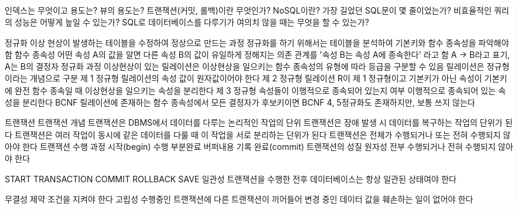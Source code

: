 인덱스는 무엇이고 용도는?
뷰의 용도는?
트랜잭션(커밋, 롤백)이란 무엇인가?
NoSQL이란?
가장 길었던 SQL문이 몇 줄이었는가?
비효율적인 쿼리의 성능은 어떻게 높일 수 있는가?
SQL로 데이터베이스를 다루기가 여의치 않을 때는 무엇을 할 수 있는가?

정규화
이상 현상이 발생하는 테이블을 수정하여 정상으로 만드는 과정
정규화를 하기 위해서는 테이블을 분석하여 기본키와 함수 종속성을 파악해야 함
함수 종속성
어떤 속성 A의 값을 알면 다른 속성 B의 값이 유일하게 정해지는 의존 관계를 '속성 B는 속성 A에 종속한다' 라고 함
A -> B라고 표기, A는 B의 결정자
정규화 과정
이상현상이 있는 릴레이션은 이상현상을 일으키는 함수 종속성의 유형에 따라 등급을 구분할 수 있음
릴레이션은 정규형이라는 개념으로 구분
제 1 정규형
릴레이션의 속성 값이 원자값이어야 한다
제 2 정규형
릴레이션 R이 제 1 정규형이고 기본키가 아닌 속성이 기본키에 완전 함수 종속일 때
이상현상을 일으키는 속성을 분리한다
제 3 정규형
속성들이 이행적으로 종속되어 있는지 여부
이행적으로 종속되어 있는 속성을 분리한다
BCNF
릴레이션에 존재하는 함수 종속성에서 모든 결정자가 후보키이면 BCNF
4, 5정규화도 존재하지만, 보통 쓰지 않는다

트랜잭션
트랜잭션 개념
트랜잭션은 DBMS에서 데이터를 다루는 논리적인 작업의 단위
트랜잭션은 장애 발생 시 데이터를 복구하는 작업의 단위가 된다
트랜잭션은 여러 작업이 동시에 같은 데이터를 다룰 때 이 작업을 서로 분리하는 단위가 된다
트랜잭션은 전체가 수행되거나 또는 전혀 수행되지 않아야 한다
트랜잭션 수행 과정
시작(begin)
수행
부분완료
버퍼내용 기록
완료(commit)
트랜잭션의 성질
원자성
전부 수행되거나 전혀 수행되지 않아야 한다

START TRANSACTION
COMMIT
ROLLBACK
SAVE
일관성
트랜잭션을 수행한 전후 데이터베이스는 항상 일관된 상태여야 한다

무결성 제약 조건을 지켜야 한다
고립성
수행중인 트랜잭션에 다른 트랜잭션이 끼어들어 변경 중인 데이터 값을 훼손하는 일이 없어야 한다
